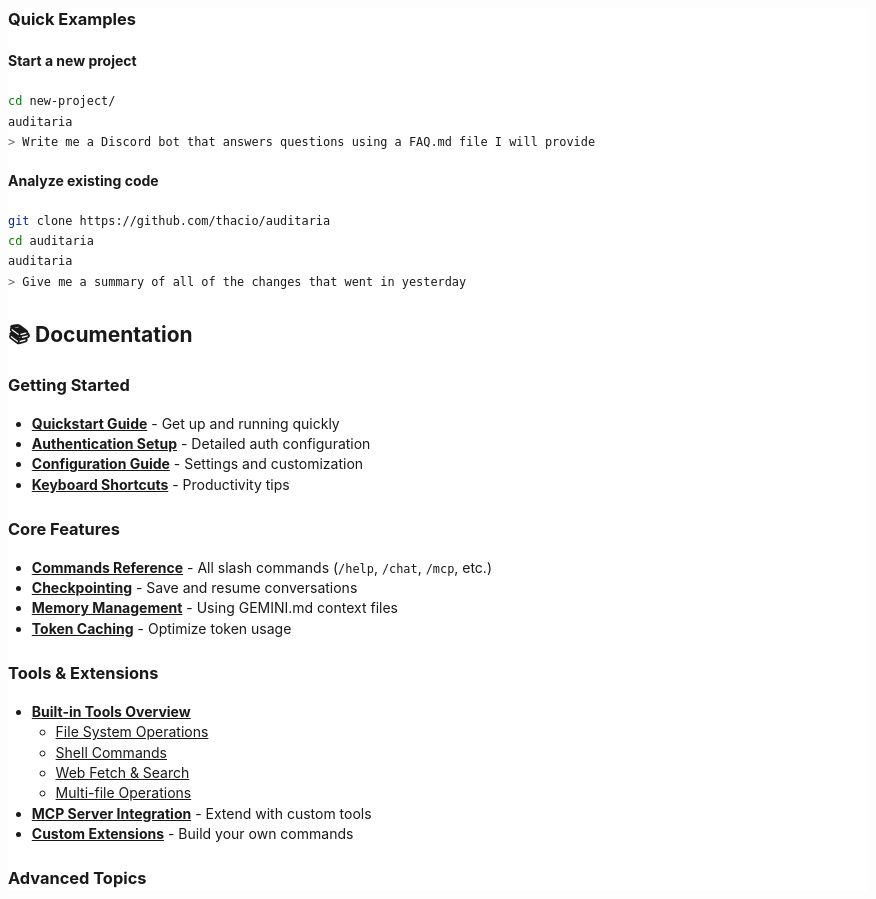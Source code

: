 ### Quick Examples

#### Start a new project

```bash
cd new-project/
auditaria
> Write me a Discord bot that answers questions using a FAQ.md file I will provide
```

#### Analyze existing code

```bash
git clone https://github.com/thacio/auditaria
cd auditaria
auditaria
> Give me a summary of all of the changes that went in yesterday
```

## 📚 Documentation

### Getting Started

- [**Quickstart Guide**](./docs/cli/index.md) - Get up and running quickly
- [**Authentication Setup**](./docs/cli/authentication.md) - Detailed auth
  configuration
- [**Configuration Guide**](./docs/cli/configuration.md) - Settings and
  customization
- [**Keyboard Shortcuts**](./docs/keyboard-shortcuts.md) - Productivity tips

### Core Features

- [**Commands Reference**](./docs/cli/commands.md) - All slash commands
  (`/help`, `/chat`, `/mcp`, etc.)
- [**Checkpointing**](./docs/checkpointing.md) - Save and resume conversations
- [**Memory Management**](./docs/tools/memory.md) - Using GEMINI.md context
  files
- [**Token Caching**](./docs/cli/token-caching.md) - Optimize token usage

### Tools & Extensions

- [**Built-in Tools Overview**](./docs/tools/index.md)
  - [File System Operations](./docs/tools/file-system.md)
  - [Shell Commands](./docs/tools/shell.md)
  - [Web Fetch & Search](./docs/tools/web-fetch.md)
  - [Multi-file Operations](./docs/tools/multi-file.md)
- [**MCP Server Integration**](./docs/tools/mcp-server.md) - Extend with custom
  tools
- [**Custom Extensions**](./docs/extension.md) - Build your own commands

### Advanced Topics
